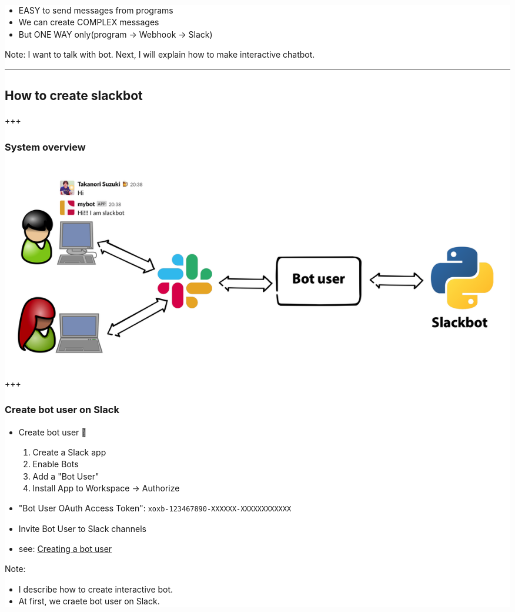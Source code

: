 * EASY to send messages from programs
* We can create COMPLEX messages
* But ONE WAY only(program -> Webhook -> Slack)

Note:
I want to talk with bot.
Next, I will explain how to make interactive chatbot.

---

## How to create slackbot

+++

### System overview

![Overview of Slackbot](20190224pyconapac/images/slackbot-overview.png)

+++

### Create bot user on Slack

* Create bot user 🤖
  1. Create a Slack app
  2. Enable Bots
  3. Add a "Bot User"
  4. Install App to Workspace -> Authorize
* "Bot User OAuth Access Token": `xoxb-123467890-XXXXXX-XXXXXXXXXXXX`
* Invite Bot User to Slack channels

* see: [Creating a bot user](https://api.slack.com/bot-users#creating-bot-user)

Note:
* I describe how to create interactive bot.
* At first, we craete bot user on Slack.
